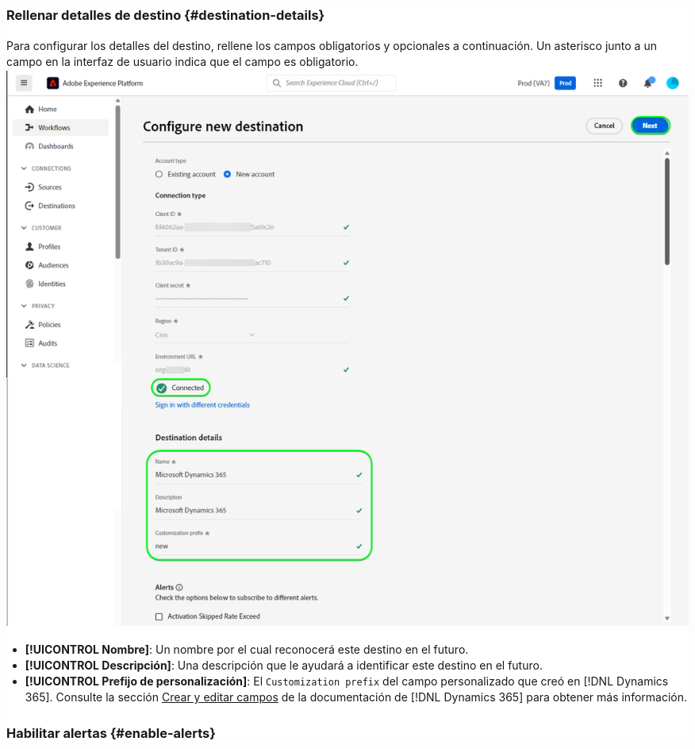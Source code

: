 ### Rellenar detalles de destino {#destination-details}

Para configurar los detalles del destino, rellene los campos obligatorios y opcionales a continuación. Un asterisco junto a un campo en la interfaz de usuario indica que el campo es obligatorio.
![Captura de pantalla de IU de Platform que muestra los detalles del destino.](../../assets/catalog/crm/microsoft-dynamics-365/destination-details.png)

* **[!UICONTROL Nombre]**: Un nombre por el cual reconocerá este destino en el futuro.
* **[!UICONTROL Descripción]**: Una descripción que le ayudará a identificar este destino en el futuro.
* **[!UICONTROL Prefijo de personalización]**: El `Customization prefix` del campo personalizado que creó en [!DNL Dynamics 365]. Consulte la sección [Crear y editar campos](https://learn.microsoft.com/en-us/dynamics365/customerengagement/on-premises/customize/create-edit-fields?view=op-9-1#create-and-edit-fields) de la documentación de [!DNL Dynamics 365] para obtener más información.

### Habilitar alertas {#enable-alerts}
